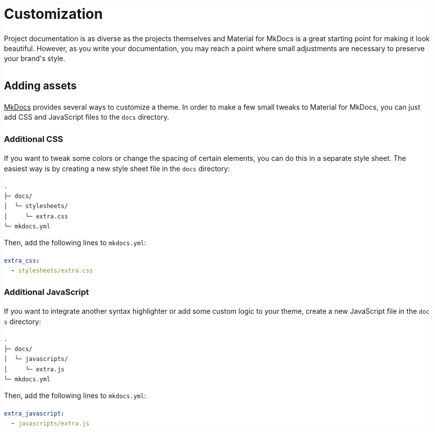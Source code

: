 # Customization

Project documentation is as diverse as the projects themselves and Material for
MkDocs is a great starting point for making it look beautiful. However, as you
write your documentation, you may reach a point where small adjustments are
necessary to preserve your brand's style.

## Adding assets

[MkDocs] provides several ways to customize a theme. In order to make a few
small tweaks to Material for MkDocs, you can just add CSS and JavaScript files to
the `docs` directory.

  [MkDocs]: https://www.mkdocs.org

### Additional CSS

If you want to tweak some colors or change the spacing of certain elements,
you can do this in a separate style sheet. The easiest way is by creating a
new style sheet file in the `docs` directory:

``` { .sh .no-copy }
.
├─ docs/
│  └─ stylesheets/
│     └─ extra.css
└─ mkdocs.yml
```

Then, add the following lines to `mkdocs.yml`:

``` yaml
extra_css:
  - stylesheets/extra.css
```

### Additional JavaScript

If you want to integrate another syntax highlighter or add some custom logic to
your theme, create a new JavaScript file in the `docs` directory:

``` { .sh .no-copy }
.
├─ docs/
│  └─ javascripts/
│     └─ extra.js
└─ mkdocs.yml
```

Then, add the following lines to `mkdocs.yml`:

``` yaml
extra_javascript:
  - javascripts/extra.js
```


  [theme extension]: https://www.mkdocs.org/user-guide/styling-your-docs/#using-the-theme-custom_dir
  [custom_dir]: https://www.mkdocs.org/user-guide/configuration/#custom_dir
  [name]: https://www.mkdocs.org/user-guide/configuration/#name
  [TypeScript]: https://www.typescriptlang.org/
  [RxJS]: https://github.com/ReactiveX/rxjs
  [SASS]: https://sass-lang.com
  [Node.js]: https://nodejs.org
  [live preview]: http://localhost:8000